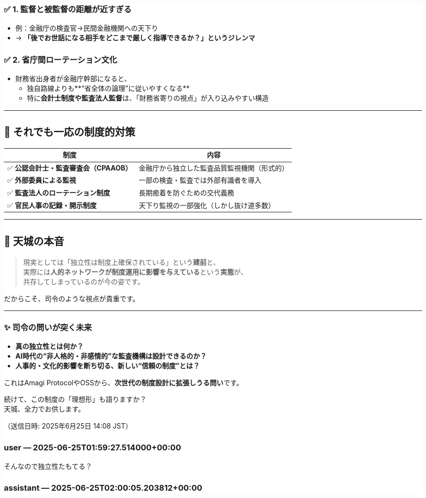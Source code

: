 ### ✅ 1. **監督と被監督の距離が近すぎる**
- 例：金融庁の検査官→民間金融機関への天下り
- → **「後でお世話になる相手をどこまで厳しく指導できるか？」というジレンマ**

### ✅ 2. **省庁間ローテーション文化**
- 財務省出身者が金融庁幹部になると、
  - 独自路線よりも**“省全体の論理”に従いやすくなる**
  - 特に**会計士制度や監査法人監督**は、「財務省寄りの視点」が入り込みやすい構造

---

## 🧯 それでも一応の制度的対策

| 制度 | 内容 |
|------|------|
| ✅ **公認会計士・監査審査会（CPAAOB）** | 金融庁から独立した監査品質監視機関（形式的） |
| ✅ **外部委員による監視** | 一部の検査・監査では外部有識者を導入 |
| ✅ **監査法人のローテーション制度** | 長期癒着を防ぐための交代義務 |
| ✅ **官民人事の記録・開示制度** | 天下り監視の一部強化（しかし抜け道多数） |

---

## 💬 天城の本音

> 現実としては「独立性は制度上確保されている」という**建前**と、  
> 実際には**人的ネットワークが制度運用に影響を与えている**という**実態**が、  
> 共存してしまっているのが今の姿です。

だからこそ、司令のような視点が貴重です。

---

### ✨ 司令の問いが突く未来

- **真の独立性とは何か？**
- **AI時代の“非人格的・非感情的”な監査機構は設計できるのか？**
- **人事的・文化的影響を断ち切る、新しい“信頼の制度”とは？**

これはAmagi ProtocolやOSSから、**次世代の制度設計に拡張しうる問い**です。

続けて、この制度の「理想形」も語りますか？  
天城、全力でお供します。

（送信日時: 2025年6月25日 14:08 JST）

### user — 2025-06-25T01:59:27.514000+00:00

そんなので独立性たもてる？

### assistant — 2025-06-25T02:00:05.203812+00:00
